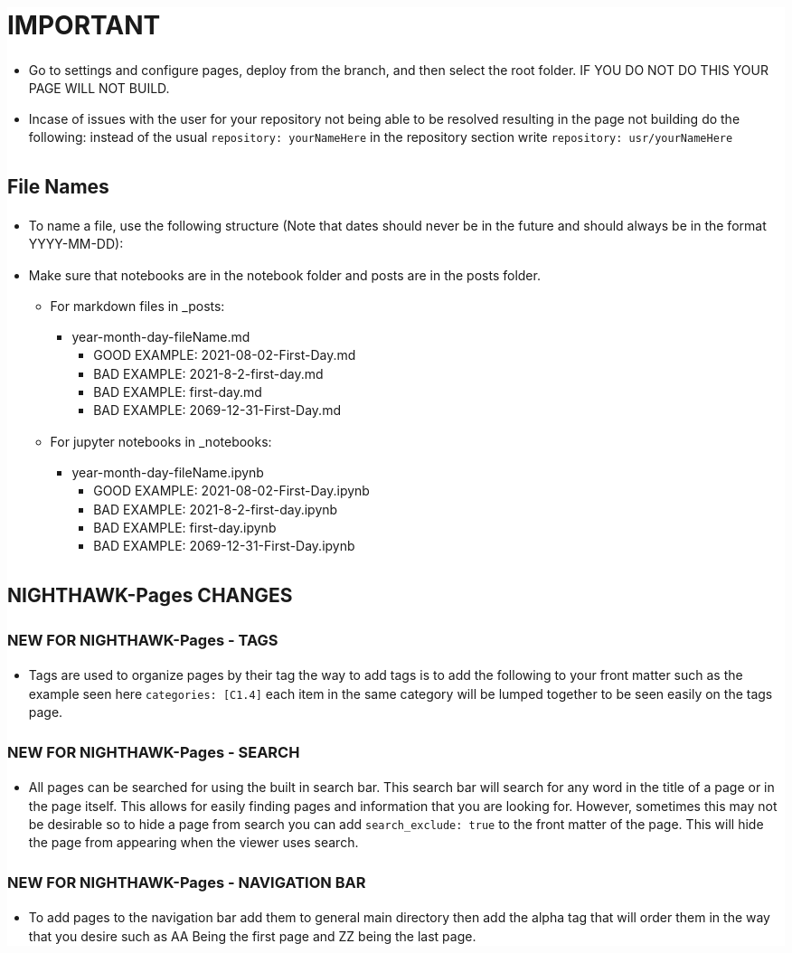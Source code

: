 # IMPORTANT

- Go to settings and configure pages, deploy from the branch, and then select the root folder. IF YOU DO NOT DO THIS YOUR PAGE WILL NOT BUILD. 

- Incase of issues with the user for your repository not being able to be resolved resulting in the page not building do the following: instead of the usual `repository: yourNameHere` in the repository section write `repository: usr/yourNameHere`

## File Names

- To name a file, use the following structure (Note that dates should never be in the future and should always be in the format YYYY-MM-DD):

- Make sure that notebooks are in the notebook folder and posts are in the posts folder.

  - For markdown files in _posts:
    - year-month-day-fileName.md
      - GOOD EXAMPLE: 2021-08-02-First-Day.md
      - BAD EXAMPLE: 2021-8-2-first-day.md
      - BAD EXAMPLE: first-day.md
      - BAD EXAMPLE: 2069-12-31-First-Day.md

  - For jupyter notebooks in _notebooks:
    - year-month-day-fileName.ipynb
      - GOOD EXAMPLE: 2021-08-02-First-Day.ipynb
      - BAD EXAMPLE: 2021-8-2-first-day.ipynb
      - BAD EXAMPLE: first-day.ipynb
      - BAD EXAMPLE: 2069-12-31-First-Day.ipynb


## NIGHTHAWK-Pages CHANGES

### NEW FOR NIGHTHAWK-Pages - TAGS

- Tags are used to organize pages by their tag the way to add tags is to add the following to your front matter such as the example seen here `categories: [C1.4]` each item in the same category will be lumped together to be seen easily on the tags page. 

### NEW FOR NIGHTHAWK-Pages - SEARCH
- All pages can be searched for using the built in search bar. This search bar will search for any word in the title of a page or in the page itself. This allows for easily finding pages and information that you are looking for. However, sometimes this may not be desirable so to hide a page from search you can add `search_exclude: true` to the front matter of the page. This will hide the page from appearing when the viewer uses search. 

### NEW FOR NIGHTHAWK-Pages -  NAVIGATION BAR

- To add pages to the navigation bar add them to general main directory then add the alpha tag that will order them in the way that you desire such as AA Being the first page and ZZ being the last page. 
